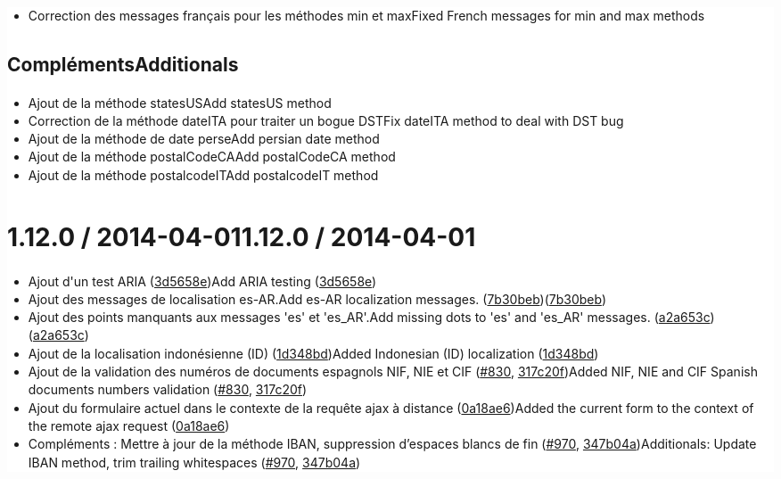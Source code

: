 * <span data-ttu-id="18482-181">Correction des messages français pour les méthodes min et max</span><span class="sxs-lookup"><span data-stu-id="18482-181">Fixed French messages for min and max methods</span></span>

## <a name="additionals"></a><span data-ttu-id="18482-182">Compléments</span><span class="sxs-lookup"><span data-stu-id="18482-182">Additionals</span></span>
* <span data-ttu-id="18482-183">Ajout de la méthode statesUS</span><span class="sxs-lookup"><span data-stu-id="18482-183">Add statesUS method</span></span>
* <span data-ttu-id="18482-184">Correction de la méthode dateITA pour traiter un bogue DST</span><span class="sxs-lookup"><span data-stu-id="18482-184">Fix dateITA method to deal with DST bug</span></span>
* <span data-ttu-id="18482-185">Ajout de la méthode de date perse</span><span class="sxs-lookup"><span data-stu-id="18482-185">Add persian date method</span></span>
* <span data-ttu-id="18482-186">Ajout de la méthode postalCodeCA</span><span class="sxs-lookup"><span data-stu-id="18482-186">Add postalCodeCA method</span></span>
* <span data-ttu-id="18482-187">Ajout de la méthode postalcodeIT</span><span class="sxs-lookup"><span data-stu-id="18482-187">Add postalcodeIT method</span></span>

<a name="1120--2014-04-01"></a><span data-ttu-id="18482-188">1.12.0 / 2014-04-01</span><span class="sxs-lookup"><span data-stu-id="18482-188">1.12.0 / 2014-04-01</span></span>
==================

* <span data-ttu-id="18482-189">Ajout d'un test ARIA ([3d5658e](https://github.com/jzaefferer/jquery-validation/commit/3d5658e9e4825fab27198c256beed86f0bd12577))</span><span class="sxs-lookup"><span data-stu-id="18482-189">Add ARIA testing ([3d5658e](https://github.com/jzaefferer/jquery-validation/commit/3d5658e9e4825fab27198c256beed86f0bd12577))</span></span>
* <span data-ttu-id="18482-190">Ajout des messages de localisation es-AR.</span><span class="sxs-lookup"><span data-stu-id="18482-190">Add es-AR localization messages.</span></span> <span data-ttu-id="18482-191">([7b30beb](https://github.com/jzaefferer/jquery-validation/commit/7b30beb8ebd218c38a55d26a63d529e16035c7a2))</span><span class="sxs-lookup"><span data-stu-id="18482-191">([7b30beb](https://github.com/jzaefferer/jquery-validation/commit/7b30beb8ebd218c38a55d26a63d529e16035c7a2))</span></span>
* <span data-ttu-id="18482-192">Ajout des points manquants aux messages 'es' et 'es_AR'.</span><span class="sxs-lookup"><span data-stu-id="18482-192">Add missing dots to 'es' and 'es_AR' messages.</span></span> <span data-ttu-id="18482-193">([a2a653c](https://github.com/jzaefferer/jquery-validation/commit/a2a653cb68926ca034b4b09d742d275db934d040))</span><span class="sxs-lookup"><span data-stu-id="18482-193">([a2a653c](https://github.com/jzaefferer/jquery-validation/commit/a2a653cb68926ca034b4b09d742d275db934d040))</span></span>
* <span data-ttu-id="18482-194">Ajout de la localisation indonésienne (ID) ([1d348bd](https://github.com/jzaefferer/jquery-validation/commit/1d348bdcb65807c71da8d0bfc13a97663631cd3a))</span><span class="sxs-lookup"><span data-stu-id="18482-194">Added Indonesian (ID) localization ([1d348bd](https://github.com/jzaefferer/jquery-validation/commit/1d348bdcb65807c71da8d0bfc13a97663631cd3a))</span></span>
* <span data-ttu-id="18482-195">Ajout de la validation des numéros de documents espagnols NIF, NIE et CIF ([#830](https://github.com/jzaefferer/jquery-validation/issues/830), [317c20f](https://github.com/jzaefferer/jquery-validation/commit/317c20fa9bb772770bb9b70d46c7081d7cfc6545))</span><span class="sxs-lookup"><span data-stu-id="18482-195">Added NIF, NIE and CIF Spanish documents numbers validation ([#830](https://github.com/jzaefferer/jquery-validation/issues/830), [317c20f](https://github.com/jzaefferer/jquery-validation/commit/317c20fa9bb772770bb9b70d46c7081d7cfc6545))</span></span>
* <span data-ttu-id="18482-196">Ajout du formulaire actuel dans le contexte de la requête ajax à distance ([0a18ae6](https://github.com/jzaefferer/jquery-validation/commit/0a18ae65b9b6d877e3d15650a5c2617a9d2b11d5))</span><span class="sxs-lookup"><span data-stu-id="18482-196">Added the current form to the context of the remote ajax request ([0a18ae6](https://github.com/jzaefferer/jquery-validation/commit/0a18ae65b9b6d877e3d15650a5c2617a9d2b11d5))</span></span>
* <span data-ttu-id="18482-197">Compléments : Mettre à jour de la méthode IBAN, suppression d’espaces blancs de fin ([#970](https://github.com/jzaefferer/jquery-validation/issues/970), [347b04a](https://github.com/jzaefferer/jquery-validation/commit/347b04a7d4e798227405246a5de3fc57451d52e1))</span><span class="sxs-lookup"><span data-stu-id="18482-197">Additionals: Update IBAN method, trim trailing whitespaces ([#970](https://github.com/jzaefferer/jquery-validation/issues/970), [347b04a](https://github.com/jzaefferer/jquery-validation/commit/347b04a7d4e798227405246a5de3fc57451d52e1))</span></span>